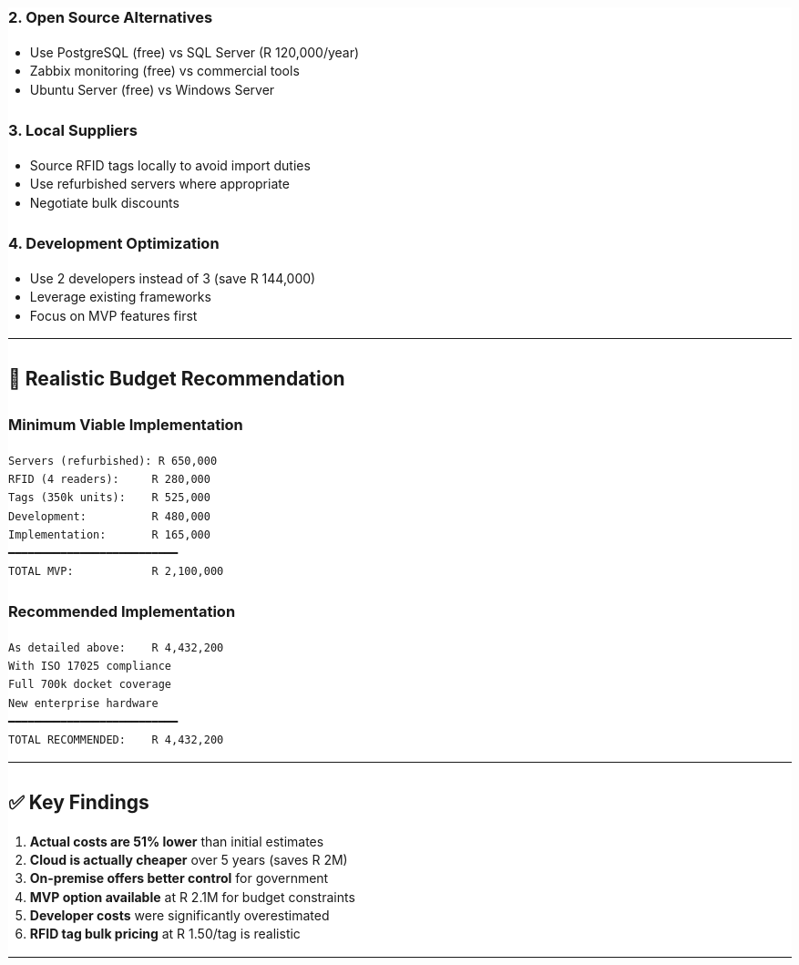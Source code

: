 ### **2. Open Source Alternatives**
- Use PostgreSQL (free) vs SQL Server (R 120,000/year)
- Zabbix monitoring (free) vs commercial tools
- Ubuntu Server (free) vs Windows Server

### **3. Local Suppliers**
- Source RFID tags locally to avoid import duties
- Use refurbished servers where appropriate
- Negotiate bulk discounts

### **4. Development Optimization**
- Use 2 developers instead of 3 (save R 144,000)
- Leverage existing frameworks
- Focus on MVP features first

---

## 🎯 Realistic Budget Recommendation

### **Minimum Viable Implementation**
```
Servers (refurbished): R 650,000
RFID (4 readers):     R 280,000
Tags (350k units):    R 525,000
Development:          R 480,000
Implementation:       R 165,000
━━━━━━━━━━━━━━━━━━━━━━━━━━
TOTAL MVP:            R 2,100,000
```

### **Recommended Implementation**
```
As detailed above:    R 4,432,200
With ISO 17025 compliance
Full 700k docket coverage
New enterprise hardware
━━━━━━━━━━━━━━━━━━━━━━━━━━
TOTAL RECOMMENDED:    R 4,432,200
```

---

## ✅ Key Findings

1. **Actual costs are 51% lower** than initial estimates
2. **Cloud is actually cheaper** over 5 years (saves R 2M)
3. **On-premise offers better control** for government
4. **MVP option available** at R 2.1M for budget constraints
5. **Developer costs** were significantly overestimated
6. **RFID tag bulk pricing** at R 1.50/tag is realistic

---
